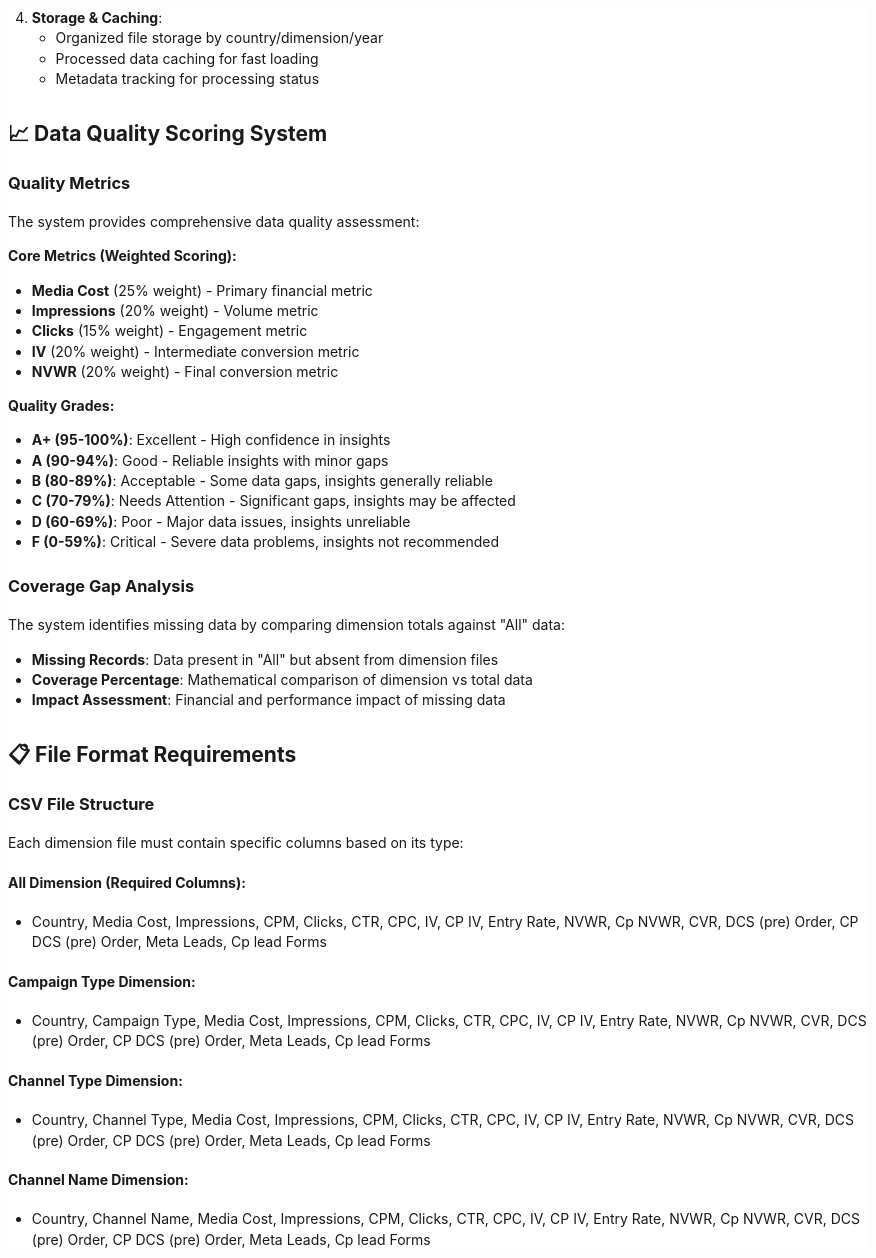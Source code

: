 4. **Storage & Caching**:
   - Organized file storage by country/dimension/year
   - Processed data caching for fast loading
   - Metadata tracking for processing status

## 📈 Data Quality Scoring System

### Quality Metrics

The system provides comprehensive data quality assessment:

**Core Metrics (Weighted Scoring):**
- **Media Cost** (25% weight) - Primary financial metric
- **Impressions** (20% weight) - Volume metric
- **Clicks** (15% weight) - Engagement metric
- **IV** (20% weight) - Intermediate conversion metric
- **NVWR** (20% weight) - Final conversion metric

**Quality Grades:**
- **A+ (95-100%)**: Excellent - High confidence in insights
- **A (90-94%)**: Good - Reliable insights with minor gaps
- **B (80-89%)**: Acceptable - Some data gaps, insights generally reliable
- **C (70-79%)**: Needs Attention - Significant gaps, insights may be affected
- **D (60-69%)**: Poor - Major data issues, insights unreliable
- **F (0-59%)**: Critical - Severe data problems, insights not recommended

### Coverage Gap Analysis

The system identifies missing data by comparing dimension totals against "All" data:
- **Missing Records**: Data present in "All" but absent from dimension files
- **Coverage Percentage**: Mathematical comparison of dimension vs total data
- **Impact Assessment**: Financial and performance impact of missing data

## 📋 File Format Requirements

### CSV File Structure

Each dimension file must contain specific columns based on its type:

#### All Dimension (Required Columns):
- Country, Media Cost, Impressions, CPM, Clicks, CTR, CPC, IV, CP IV, Entry Rate, NVWR, Cp NVWR, CVR, DCS (pre) Order, CP DCS (pre) Order, Meta Leads, Cp lead Forms

#### Campaign Type Dimension:
- Country, Campaign Type, Media Cost, Impressions, CPM, Clicks, CTR, CPC, IV, CP IV, Entry Rate, NVWR, Cp NVWR, CVR, DCS (pre) Order, CP DCS (pre) Order, Meta Leads, Cp lead Forms

#### Channel Type Dimension:
- Country, Channel Type, Media Cost, Impressions, CPM, Clicks, CTR, CPC, IV, CP IV, Entry Rate, NVWR, Cp NVWR, CVR, DCS (pre) Order, CP DCS (pre) Order, Meta Leads, Cp lead Forms

#### Channel Name Dimension:
- Country, Channel Name, Media Cost, Impressions, CPM, Clicks, CTR, CPC, IV, CP IV, Entry Rate, NVWR, Cp NVWR, CVR, DCS (pre) Order, CP DCS (pre) Order, Meta Leads, Cp lead Forms
